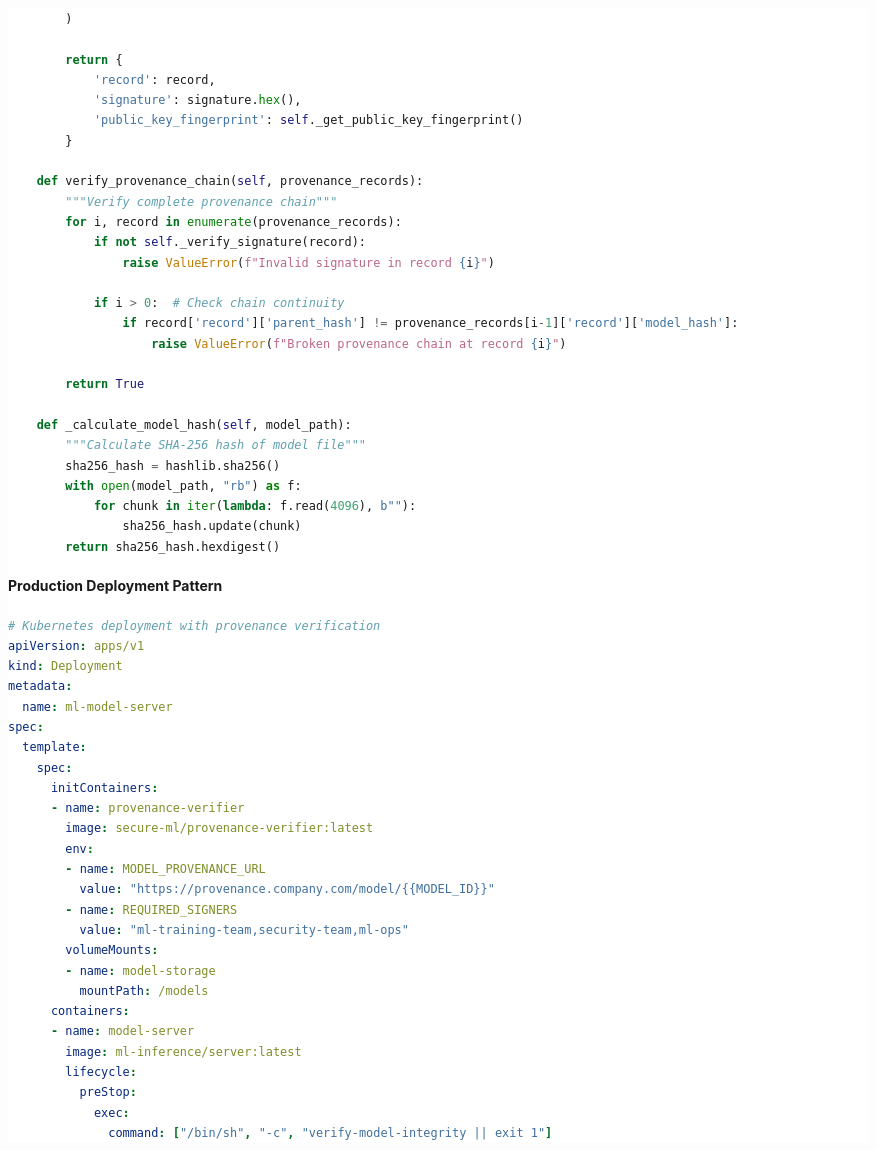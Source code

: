 ```python
        )
        
        return {
            'record': record,
            'signature': signature.hex(),
            'public_key_fingerprint': self._get_public_key_fingerprint()
        }
    
    def verify_provenance_chain(self, provenance_records):
        """Verify complete provenance chain"""
        for i, record in enumerate(provenance_records):
            if not self._verify_signature(record):
                raise ValueError(f"Invalid signature in record {i}")
            
            if i > 0:  # Check chain continuity
                if record['record']['parent_hash'] != provenance_records[i-1]['record']['model_hash']:
                    raise ValueError(f"Broken provenance chain at record {i}")
        
        return True
    
    def _calculate_model_hash(self, model_path):
        """Calculate SHA-256 hash of model file"""
        sha256_hash = hashlib.sha256()
        with open(model_path, "rb") as f:
            for chunk in iter(lambda: f.read(4096), b""):
                sha256_hash.update(chunk)
        return sha256_hash.hexdigest()
```

#### Production Deployment Pattern

```yaml
# Kubernetes deployment with provenance verification
apiVersion: apps/v1
kind: Deployment
metadata:
  name: ml-model-server
spec:
  template:
    spec:
      initContainers:
      - name: provenance-verifier
        image: secure-ml/provenance-verifier:latest
        env:
        - name: MODEL_PROVENANCE_URL
          value: "https://provenance.company.com/model/{{MODEL_ID}}"
        - name: REQUIRED_SIGNERS
          value: "ml-training-team,security-team,ml-ops"
        volumeMounts:
        - name: model-storage
          mountPath: /models
      containers:
      - name: model-server
        image: ml-inference/server:latest
        lifecycle:
          preStop:
            exec:
              command: ["/bin/sh", "-c", "verify-model-integrity || exit 1"]
```
